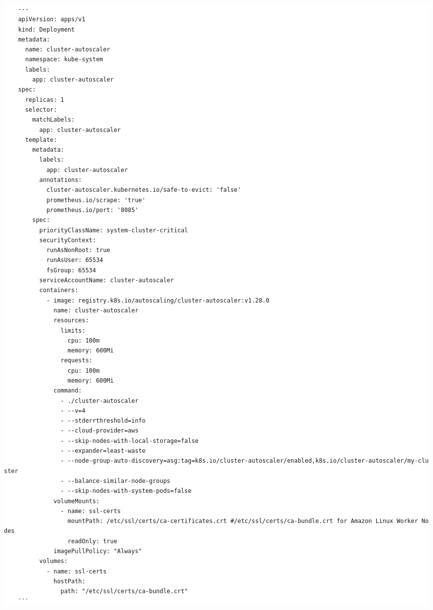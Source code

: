         ---
        apiVersion: apps/v1
        kind: Deployment
        metadata:
          name: cluster-autoscaler
          namespace: kube-system
          labels:
            app: cluster-autoscaler
        spec:
          replicas: 1
          selector:
            matchLabels:
              app: cluster-autoscaler
          template:
            metadata:
              labels:
                app: cluster-autoscaler
              annotations:
                cluster-autoscaler.kubernetes.io/safe-to-evict: 'false'
                prometheus.io/scrape: 'true'
                prometheus.io/port: '8085'
            spec:
              priorityClassName: system-cluster-critical
              securityContext:
                runAsNonRoot: true
                runAsUser: 65534
                fsGroup: 65534
              serviceAccountName: cluster-autoscaler
              containers:
                - image: registry.k8s.io/autoscaling/cluster-autoscaler:v1.28.0
                  name: cluster-autoscaler
                  resources:
                    limits:
                      cpu: 100m
                      memory: 600Mi
                    requests:
                      cpu: 100m
                      memory: 600Mi
                  command:
                    - ./cluster-autoscaler
                    - --v=4
                    - --stderrthreshold=info
                    - --cloud-provider=aws
                    - --skip-nodes-with-local-storage=false
                    - --expander=least-waste
                    - --node-group-auto-discovery=asg:tag=k8s.io/cluster-autoscaler/enabled,k8s.io/cluster-autoscaler/my-cluster
                    - --balance-similar-node-groups
                    - --skip-nodes-with-system-pods=false
                  volumeMounts:
                    - name: ssl-certs
                      mountPath: /etc/ssl/certs/ca-certificates.crt #/etc/ssl/certs/ca-bundle.crt for Amazon Linux Worker Nodes
                      readOnly: true
                  imagePullPolicy: "Always"
              volumes:
                - name: ssl-certs
                  hostPath:
                    path: "/etc/ssl/certs/ca-bundle.crt"
        ```
